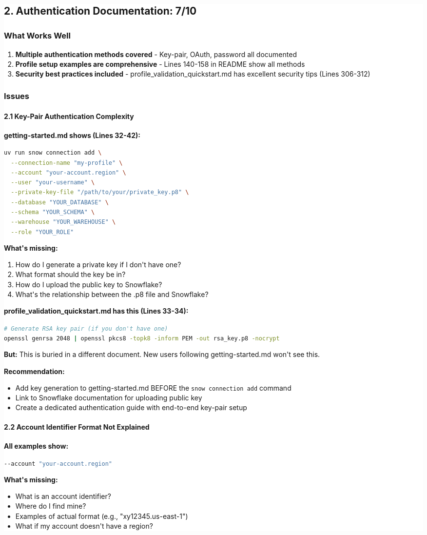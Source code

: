 
## 2. Authentication Documentation: 7/10

### What Works Well

1. **Multiple authentication methods covered** - Key-pair, OAuth, password all documented
2. **Profile setup examples are comprehensive** - Lines 140-158 in README show all methods
3. **Security best practices included** - profile_validation_quickstart.md has excellent security tips (Lines 306-312)

### Issues

#### 2.1 Key-Pair Authentication Complexity

**getting-started.md shows (Lines 32-42):**
```bash
uv run snow connection add \
  --connection-name "my-profile" \
  --account "your-account.region" \
  --user "your-username" \
  --private-key-file "/path/to/your/private_key.p8" \
  --database "YOUR_DATABASE" \
  --schema "YOUR_SCHEMA" \
  --warehouse "YOUR_WAREHOUSE" \
  --role "YOUR_ROLE"
```

**What's missing:**
1. How do I generate a private key if I don't have one?
2. What format should the key be in?
3. How do I upload the public key to Snowflake?
4. What's the relationship between the .p8 file and Snowflake?

**profile_validation_quickstart.md has this (Lines 33-34):**
```bash
# Generate RSA key pair (if you don't have one)
openssl genrsa 2048 | openssl pkcs8 -topk8 -inform PEM -out rsa_key.p8 -nocrypt
```

**But:** This is buried in a different document. New users following getting-started.md won't see this.

**Recommendation:**
- Add key generation to getting-started.md BEFORE the `snow connection add` command
- Link to Snowflake documentation for uploading public key
- Create a dedicated authentication guide with end-to-end key-pair setup

#### 2.2 Account Identifier Format Not Explained

**All examples show:**
```bash
--account "your-account.region"
```

**What's missing:**
- What is an account identifier?
- Where do I find mine?
- Examples of actual format (e.g., "xy12345.us-east-1")
- What if my account doesn't have a region?
